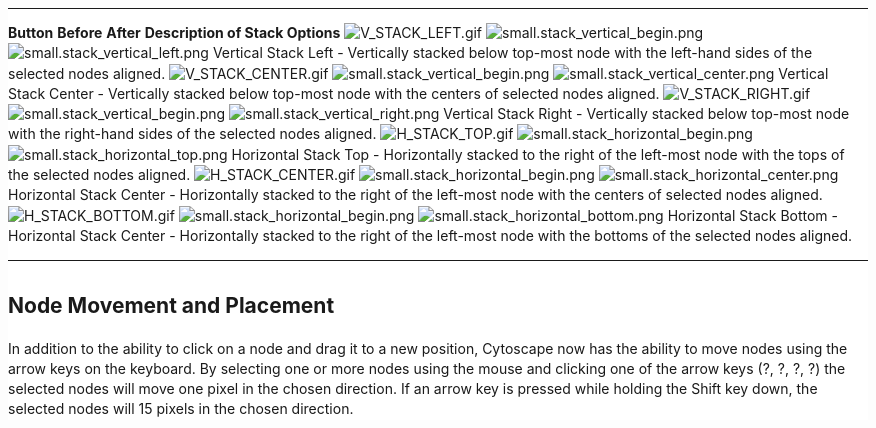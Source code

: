   ------------------------------------------------------------------------------------------------------------------------------------------------- ----------------------------------------------------------------------------------------------------------------------------------------------------------------------------- ------------------------------------------------------------------------------------------------------------------------------------------------------------------------------- -------------------------------------------------------------------------------------------------------------------------------------------------------------
  **Button**                                                                                                                                        **Before**                                                                                                                                                                    **After**                                                                                                                                                                       **Description of Stack Options**
  ![V\_STACK\_LEFT.gif](_static/images/Navigation_Layout/V_STACK_LEFT.gif)       ![small.stack\_vertical\_begin.png](_static/images/Navigation_Layout/small.stack_vertical_begin.png)       ![small.stack\_vertical\_left.png](_static/images/Navigation_Layout/small.stack_vertical_left.png)           Vertical Stack Left - Vertically stacked below top-most node with the left-hand sides of the selected nodes aligned.
  ![V\_STACK\_CENTER.gif](_static/images/Navigation_Layout/V_STACK_CENTER.gif)   ![small.stack\_vertical\_begin.png](_static/images/Navigation_Layout/small.stack_vertical_begin.png)       ![small.stack\_vertical\_center.png](_static/images/Navigation_Layout/small.stack_vertical_center.png)       Vertical Stack Center - Vertically stacked below top-most node with the centers of selected nodes aligned.
  ![V\_STACK\_RIGHT.gif](_static/images/Navigation_Layout/V_STACK_RIGHT.gif)     ![small.stack\_vertical\_begin.png](_static/images/Navigation_Layout/small.stack_vertical_begin.png)       ![small.stack\_vertical\_right.png](_static/images/Navigation_Layout/small.stack_vertical_right.png)         Vertical Stack Right - Vertically stacked below top-most node with the right-hand sides of the selected nodes aligned.
  ![H\_STACK\_TOP.gif](_static/images/Navigation_Layout/H_STACK_TOP.gif)         ![small.stack\_horizontal\_begin.png](_static/images/Navigation_Layout/small.stack_horizontal_begin.png)   ![small.stack\_horizontal\_top.png](_static/images/Navigation_Layout/small.stack_horizontal_top.png)         Horizontal Stack Top - Horizontally stacked to the right of the left-most node with the tops of the selected nodes aligned.
  ![H\_STACK\_CENTER.gif](_static/images/Navigation_Layout/H_STACK_CENTER.gif)   ![small.stack\_horizontal\_begin.png](_static/images/Navigation_Layout/small.stack_horizontal_begin.png)   ![small.stack\_horizontal\_center.png](_static/images/Navigation_Layout/small.stack_horizontal_center.png)   Horizontal Stack Center - Horizontally stacked to the right of the left-most node with the centers of selected nodes aligned.
  ![H\_STACK\_BOTTOM.gif](_static/images/Navigation_Layout/H_STACK_BOTTOM.gif)   ![small.stack\_horizontal\_begin.png](_static/images/Navigation_Layout/small.stack_horizontal_begin.png)   ![small.stack\_horizontal\_bottom.png](_static/images/Navigation_Layout/small.stack_horizontal_bottom.png)   Horizontal Stack Bottom - Horizontal Stack Center - Horizontally stacked to the right of the left-most node with the bottoms of the selected nodes aligned.
  ------------------------------------------------------------------------------------------------------------------------------------------------- ----------------------------------------------------------------------------------------------------------------------------------------------------------------------------- ------------------------------------------------------------------------------------------------------------------------------------------------------------------------------- -------------------------------------------------------------------------------------------------------------------------------------------------------------

<a id="node_movement_and_placement"> </a>
## Node Movement and Placement

In addition to the ability to click on a node and drag it to a new
position, Cytoscape now has the ability to move nodes using the arrow
keys on the keyboard. By selecting one or more nodes using the mouse and
clicking one of the arrow keys (?, ?, ?, ?) the selected nodes will move
one pixel in the chosen direction. If an arrow key is pressed while
holding the Shift key down, the selected nodes will 15 pixels in the
chosen direction.
